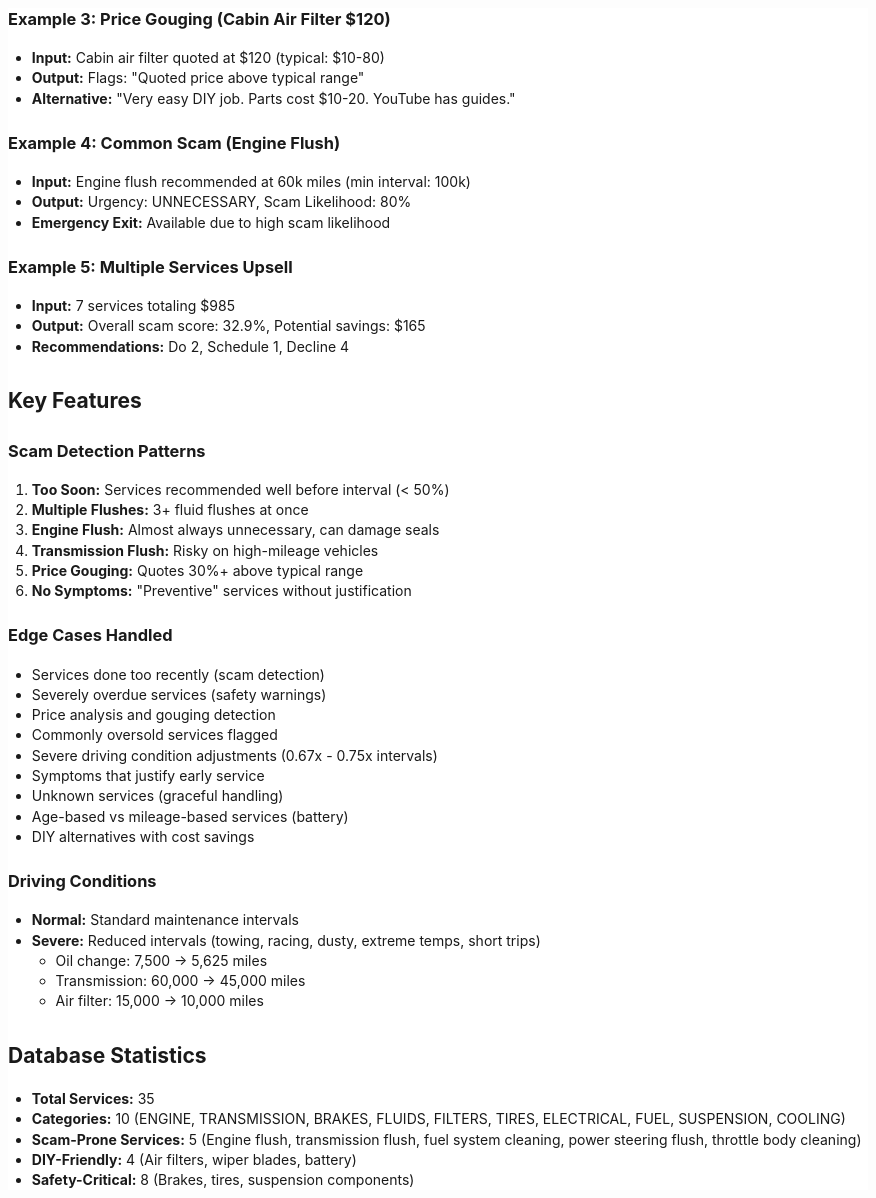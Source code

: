 ### Example 3: Price Gouging (Cabin Air Filter $120)
- **Input:** Cabin air filter quoted at $120 (typical: $10-80)
- **Output:** Flags: "Quoted price above typical range"
- **Alternative:** "Very easy DIY job. Parts cost $10-20. YouTube has guides."

### Example 4: Common Scam (Engine Flush)
- **Input:** Engine flush recommended at 60k miles (min interval: 100k)
- **Output:** Urgency: UNNECESSARY, Scam Likelihood: 80%
- **Emergency Exit:** Available due to high scam likelihood

### Example 5: Multiple Services Upsell
- **Input:** 7 services totaling $985
- **Output:** Overall scam score: 32.9%, Potential savings: $165
- **Recommendations:** Do 2, Schedule 1, Decline 4

## Key Features

### Scam Detection Patterns
1. **Too Soon:** Services recommended well before interval (< 50%)
2. **Multiple Flushes:** 3+ fluid flushes at once
3. **Engine Flush:** Almost always unnecessary, can damage seals
4. **Transmission Flush:** Risky on high-mileage vehicles
5. **Price Gouging:** Quotes 30%+ above typical range
6. **No Symptoms:** "Preventive" services without justification

### Edge Cases Handled
- Services done too recently (scam detection)
- Severely overdue services (safety warnings)
- Price analysis and gouging detection
- Commonly oversold services flagged
- Severe driving condition adjustments (0.67x - 0.75x intervals)
- Symptoms that justify early service
- Unknown services (graceful handling)
- Age-based vs mileage-based services (battery)
- DIY alternatives with cost savings

### Driving Conditions
- **Normal:** Standard maintenance intervals
- **Severe:** Reduced intervals (towing, racing, dusty, extreme temps, short trips)
  - Oil change: 7,500 → 5,625 miles
  - Transmission: 60,000 → 45,000 miles
  - Air filter: 15,000 → 10,000 miles

## Database Statistics

- **Total Services:** 35
- **Categories:** 10 (ENGINE, TRANSMISSION, BRAKES, FLUIDS, FILTERS, TIRES, ELECTRICAL, FUEL, SUSPENSION, COOLING)
- **Scam-Prone Services:** 5 (Engine flush, transmission flush, fuel system cleaning, power steering flush, throttle body cleaning)
- **DIY-Friendly:** 4 (Air filters, wiper blades, battery)
- **Safety-Critical:** 8 (Brakes, tires, suspension components)
